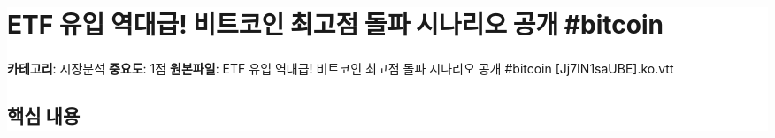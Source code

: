 # ETF 유입 역대급! 비트코인 최고점 돌파 시나리오 공개 #bitcoin

**카테고리**: 시장분석
**중요도**: 1점
**원본파일**: ETF 유입 역대급! 비트코인 최고점 돌파 시나리오 공개 #bitcoin [Jj7IN1saUBE].ko.vtt

## 핵심 내용

